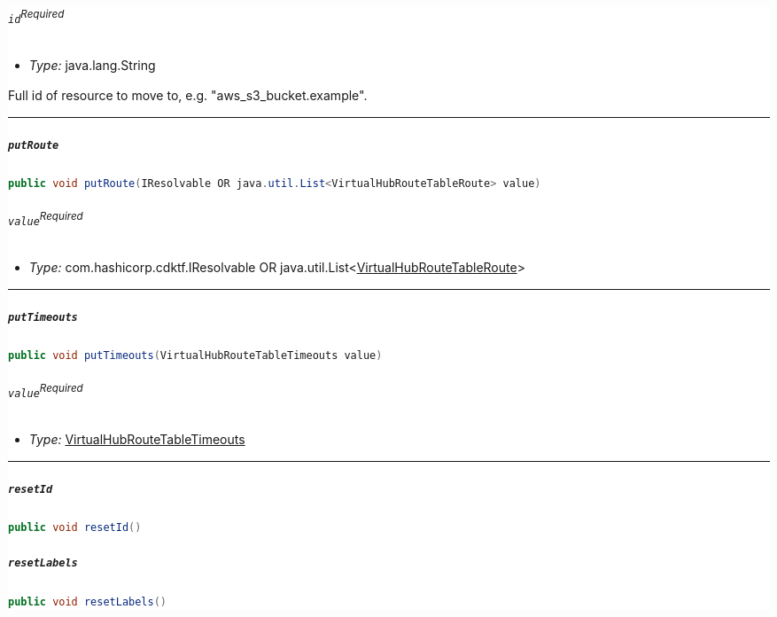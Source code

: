 ###### `id`<sup>Required</sup> <a name="id" id="@cdktf/provider-azurerm.virtualHubRouteTable.VirtualHubRouteTable.moveToId.parameter.id"></a>

- *Type:* java.lang.String

Full id of resource to move to, e.g. "aws_s3_bucket.example".

---

##### `putRoute` <a name="putRoute" id="@cdktf/provider-azurerm.virtualHubRouteTable.VirtualHubRouteTable.putRoute"></a>

```java
public void putRoute(IResolvable OR java.util.List<VirtualHubRouteTableRoute> value)
```

###### `value`<sup>Required</sup> <a name="value" id="@cdktf/provider-azurerm.virtualHubRouteTable.VirtualHubRouteTable.putRoute.parameter.value"></a>

- *Type:* com.hashicorp.cdktf.IResolvable OR java.util.List<<a href="#@cdktf/provider-azurerm.virtualHubRouteTable.VirtualHubRouteTableRoute">VirtualHubRouteTableRoute</a>>

---

##### `putTimeouts` <a name="putTimeouts" id="@cdktf/provider-azurerm.virtualHubRouteTable.VirtualHubRouteTable.putTimeouts"></a>

```java
public void putTimeouts(VirtualHubRouteTableTimeouts value)
```

###### `value`<sup>Required</sup> <a name="value" id="@cdktf/provider-azurerm.virtualHubRouteTable.VirtualHubRouteTable.putTimeouts.parameter.value"></a>

- *Type:* <a href="#@cdktf/provider-azurerm.virtualHubRouteTable.VirtualHubRouteTableTimeouts">VirtualHubRouteTableTimeouts</a>

---

##### `resetId` <a name="resetId" id="@cdktf/provider-azurerm.virtualHubRouteTable.VirtualHubRouteTable.resetId"></a>

```java
public void resetId()
```

##### `resetLabels` <a name="resetLabels" id="@cdktf/provider-azurerm.virtualHubRouteTable.VirtualHubRouteTable.resetLabels"></a>

```java
public void resetLabels()
```
